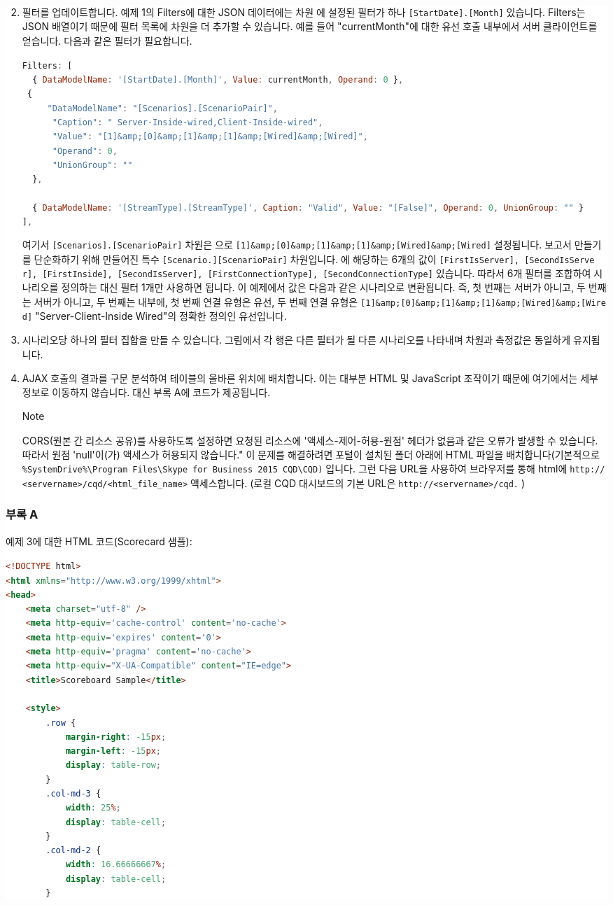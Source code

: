 2. 필터를 업데이트합니다. 예제 1의 Filters에 대한 JSON 데이터에는 차원 에 설정된 필터가 하나  `[StartDate].[Month]` 있습니다. Filters는 JSON 배열이기 때문에 필터 목록에 차원을 더 추가할 수 있습니다. 예를 들어 "currentMonth"에 대한 유선 호출 내부에서 서버 클라이언트를 얻습니다. 다음과 같은 필터가 필요합니다.

   ```javascript
   Filters: [
     { DataModelName: '[StartDate].[Month]', Value: currentMonth, Operand: 0 },
    {
        "DataModelName": "[Scenarios].[ScenarioPair]",
         "Caption": " Server-Inside-wired,Client-Inside-wired",
         "Value": "[1]&amp;[0]&amp;[1]&amp;[1]&amp;[Wired]&amp;[Wired]",
         "Operand": 0,
         "UnionGroup": ""
     },

     { DataModelName: '[StreamType].[StreamType]', Caption: "Valid", Value: "[False]", Operand: 0, UnionGroup: "" }
   ],
   ```

   여기서  `[Scenarios].[ScenarioPair]` 차원은 으로 `[1]&amp;[0]&amp;[1]&amp;[1]&amp;[Wired]&amp;[Wired]` 설정됩니다. 보고서 만들기를 단순화하기 위해 만들어진 특수  `[Scenario.][ScenarioPair]` 차원입니다. 에 해당하는 6개의 값이 `[FirstIsServer], [SecondIsServer], [FirstInside], [SecondIsServer], [FirstConnectionType], [SecondConnectionType]` 있습니다. 따라서 6개 필터를 조합하여 시나리오를 정의하는 대신 필터 1개만 사용하면 됩니다. 이 예제에서 값은 다음과 같은 시나리오로 변환됩니다. 즉, 첫 번째는 서버가 아니고, 두 번째는 서버가 아니고, 두 번째는 내부에, 첫 번째 연결 유형은 유선, 두 번째 연결 유형은  `[1]&amp;[0]&amp;[1]&amp;[1]&amp;[Wired]&amp;[Wired]` "Server-Client-Inside Wired"의 정확한 정의인 유선입니다.

3. 시나리오당 하나의 필터 집합을 만들 수 있습니다. 그림에서 각 행은 다른 필터가 될 다른 시나리오를 나타내며 차원과 측정값은 동일하게 유지됩니다. 

4. AJAX 호출의 결과를 구문 분석하여 테이블의 올바른 위치에 배치합니다. 이는 대부분 HTML 및 JavaScript 조작이기 때문에 여기에서는 세부 정보로 이동하지 않습니다. 대신 부록 A에 코드가 제공됩니다.

    > [!NOTE]
    >  CORS(원본 간 리소스 공유)를 사용하도록 설정하면 요청된 리소스에 '액세스-제어-허용-원점' 헤더가 없음과 같은 오류가 발생할 수 있습니다. 따라서 원점 'null'이(가) 액세스가 허용되지 않습니다." 이 문제를 해결하려면 포털이 설치된 폴더 아래에 HTML 파일을 배치합니다(기본적으로 `%SystemDrive%\Program Files\Skype for Business 2015 CQD\CQD)` 입니다. 그런 다음 URL을 사용하여 브라우저를 통해 html에  `http://<servername>/cqd/<html_file_name>` 액세스합니다. (로컬 CQD 대시보드의 기본 URL은  `http://<servername>/cqd.` ) 

### <a name="appendix-a"></a>부록 A

예제 3에 대한 HTML 코드(Scorecard 샘플):

```html
<!DOCTYPE html>
<html xmlns="http://www.w3.org/1999/xhtml">
<head>
    <meta charset="utf-8" />
    <meta http-equiv='cache-control' content='no-cache'>
    <meta http-equiv='expires' content='0'>
    <meta http-equiv='pragma' content='no-cache'>
    <meta http-equiv="X-UA-Compatible" content="IE=edge">
    <title>Scoreboard Sample</title>

    <style>
        .row {
            margin-right: -15px;
            margin-left: -15px;
            display: table-row;
        }
        .col-md-3 {
            width: 25%;
            display: table-cell;
        }
        .col-md-2 {
            width: 16.66666667%;
            display: table-cell;
        }
```